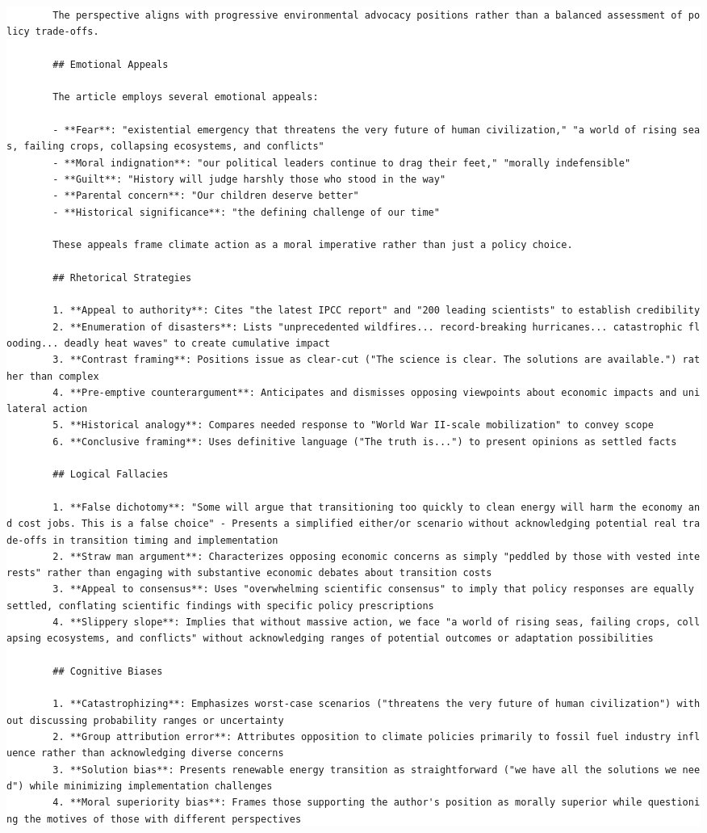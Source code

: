             The perspective aligns with progressive environmental advocacy positions rather than a balanced assessment of policy trade-offs.

            ## Emotional Appeals

            The article employs several emotional appeals:

            - **Fear**: "existential emergency that threatens the very future of human civilization," "a world of rising seas, failing crops, collapsing ecosystems, and conflicts"
            - **Moral indignation**: "our political leaders continue to drag their feet," "morally indefensible"
            - **Guilt**: "History will judge harshly those who stood in the way"
            - **Parental concern**: "Our children deserve better"
            - **Historical significance**: "the defining challenge of our time"

            These appeals frame climate action as a moral imperative rather than just a policy choice.

            ## Rhetorical Strategies

            1. **Appeal to authority**: Cites "the latest IPCC report" and "200 leading scientists" to establish credibility
            2. **Enumeration of disasters**: Lists "unprecedented wildfires... record-breaking hurricanes... catastrophic flooding... deadly heat waves" to create cumulative impact
            3. **Contrast framing**: Positions issue as clear-cut ("The science is clear. The solutions are available.") rather than complex
            4. **Pre-emptive counterargument**: Anticipates and dismisses opposing viewpoints about economic impacts and unilateral action
            5. **Historical analogy**: Compares needed response to "World War II-scale mobilization" to convey scope
            6. **Conclusive framing**: Uses definitive language ("The truth is...") to present opinions as settled facts

            ## Logical Fallacies

            1. **False dichotomy**: "Some will argue that transitioning too quickly to clean energy will harm the economy and cost jobs. This is a false choice" - Presents a simplified either/or scenario without acknowledging potential real trade-offs in transition timing and implementation
            2. **Straw man argument**: Characterizes opposing economic concerns as simply "peddled by those with vested interests" rather than engaging with substantive economic debates about transition costs
            3. **Appeal to consensus**: Uses "overwhelming scientific consensus" to imply that policy responses are equally settled, conflating scientific findings with specific policy prescriptions
            4. **Slippery slope**: Implies that without massive action, we face "a world of rising seas, failing crops, collapsing ecosystems, and conflicts" without acknowledging ranges of potential outcomes or adaptation possibilities

            ## Cognitive Biases

            1. **Catastrophizing**: Emphasizes worst-case scenarios ("threatens the very future of human civilization") without discussing probability ranges or uncertainty
            2. **Group attribution error**: Attributes opposition to climate policies primarily to fossil fuel industry influence rather than acknowledging diverse concerns
            3. **Solution bias**: Presents renewable energy transition as straightforward ("we have all the solutions we need") while minimizing implementation challenges
            4. **Moral superiority bias**: Frames those supporting the author's position as morally superior while questioning the motives of those with different perspectives

